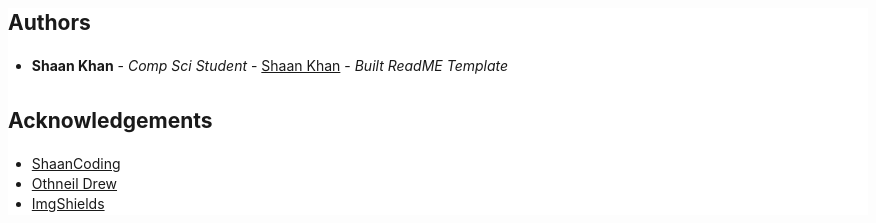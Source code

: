 ## Authors

* **Shaan Khan** - *Comp Sci Student* - [Shaan Khan](https://github.com/ShaanCoding/) - *Built ReadME Template*

## Acknowledgements

* [ShaanCoding](https://github.com/ShaanCoding/)
* [Othneil Drew](https://github.com/othneildrew/Best-README-Template)
* [ImgShields](https://shields.io/)
